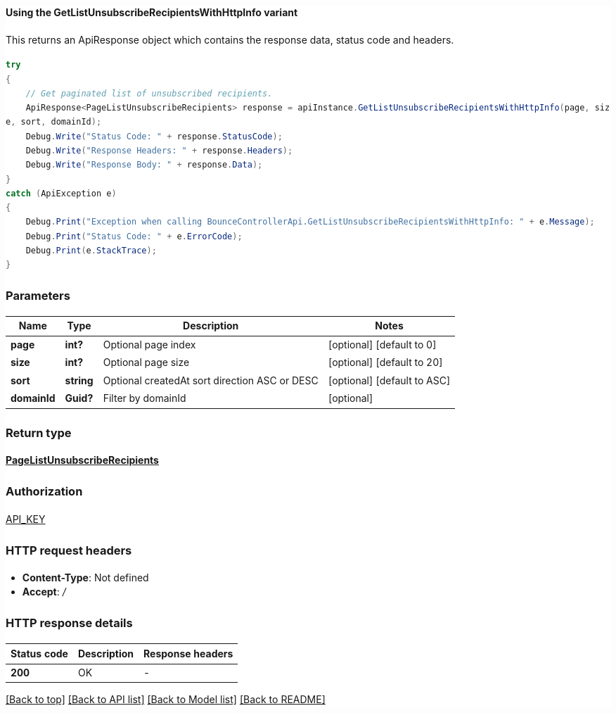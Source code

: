 #### Using the GetListUnsubscribeRecipientsWithHttpInfo variant
This returns an ApiResponse object which contains the response data, status code and headers.

```csharp
try
{
    // Get paginated list of unsubscribed recipients.
    ApiResponse<PageListUnsubscribeRecipients> response = apiInstance.GetListUnsubscribeRecipientsWithHttpInfo(page, size, sort, domainId);
    Debug.Write("Status Code: " + response.StatusCode);
    Debug.Write("Response Headers: " + response.Headers);
    Debug.Write("Response Body: " + response.Data);
}
catch (ApiException e)
{
    Debug.Print("Exception when calling BounceControllerApi.GetListUnsubscribeRecipientsWithHttpInfo: " + e.Message);
    Debug.Print("Status Code: " + e.ErrorCode);
    Debug.Print(e.StackTrace);
}
```

### Parameters

| Name | Type | Description | Notes |
|------|------|-------------|-------|
| **page** | **int?** | Optional page index | [optional] [default to 0] |
| **size** | **int?** | Optional page size  | [optional] [default to 20] |
| **sort** | **string** | Optional createdAt sort direction ASC or DESC | [optional] [default to ASC] |
| **domainId** | **Guid?** | Filter by domainId | [optional]  |

### Return type

[**PageListUnsubscribeRecipients**](PageListUnsubscribeRecipients)

### Authorization

[API_KEY](../README#API_KEY)

### HTTP request headers

 - **Content-Type**: Not defined
 - **Accept**: */*


### HTTP response details
| Status code | Description | Response headers |
|-------------|-------------|------------------|
| **200** | OK |  -  |

[[Back to top]](#) [[Back to API list]](../README#documentation-for-api-endpoints) [[Back to Model list]](../README#documentation-for-models) [[Back to README]](../README)

